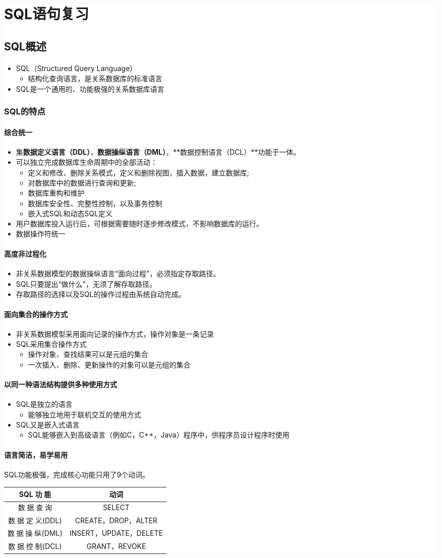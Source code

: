 # SQL语句复习

## SQL概述

+ SQL（Structured Query Language）
	+ 结构化查询语言，是关系数据库的标准语言
+ SQL是一个通用的、功能极强的关系数据库语言

### SQL的特点

#### 综合统一

+ 集**数据定义语言（DDL）**，**数据操纵语言（DML）**，**数据控制语言（DCL）**功能于一体。
+ 可以独立完成数据库生命周期中的全部活动：
	+ 定义和修改、删除关系模式，定义和删除视图，插入数据，建立数据库;
	+ 对数据库中的数据进行查询和更新;
	+ 数据库重构和维护
	+ 数据库安全性、完整性控制，以及事务控制
	+ 嵌入式SQL和动态SQL定义
+ 用户数据库投入运行后，可根据需要随时逐步修改模式，不影响数据库的运行。
+ 数据操作符统一

#### 高度非过程化

+ 非关系数据模型的数据操纵语言“面向过程”，必须指定存取路径。
+ SQL只要提出“做什么”，无须了解存取路径。
+ 存取路径的选择以及SQL的操作过程由系统自动完成。

#### 面向集合的操作方式

+ 非关系数据模型采用面向记录的操作方式，操作对象是一条记录
+ SQL采用集合操作方式
	+ 操作对象、查找结果可以是元组的集合
	+ 一次插入、删除、更新操作的对象可以是元组的集合

#### 以同一种语法结构提供多种使用方式

+ SQL是独立的语言
	+ 能够独立地用于联机交互的使用方式
+ SQL又是嵌入式语言
	+ SQL能够嵌入到高级语言（例如C，C++，Java）程序中，供程序员设计程序时使用

#### 语言简洁，易学易用

SQL功能极强，完成核心功能只用了9个动词。

|   SQL 功   能    |          动词          |
| :--------------: | :--------------------: |
|   数 据 查 询    |         SELECT         |
| 数 据 定 义(DDL) |  CREATE，DROP，ALTER   |
| 数 据 操 纵(DML) | INSERT，UPDATE，DELETE |
| 数 据 控 制(DCL) |     GRANT，REVOKE      |
